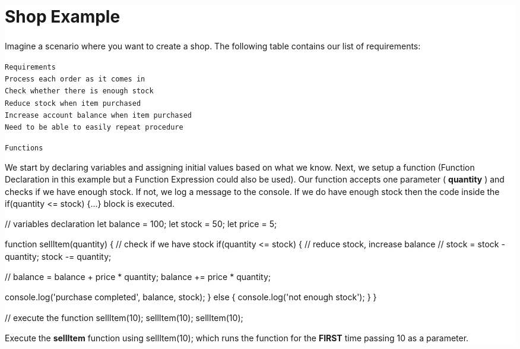 # Shop Example

Imagine a scenario where you want to create a shop. The following table contains our list of
requirements:

```
Requirements
Process each order as it comes in
Check whether there is enough stock
Reduce stock when item purchased
Increase account balance when item purchased
Need to be able to easily repeat procedure
```

```
Functions
```
We start by declaring variables and assigning initial values based on what we know. Next, we setup
a function (Function Declaration in this example but a Function Expression could also be used). Our
function accepts one parameter ( **quantity** ) and checks if we have enough stock. If not, we log a
message to the console. If we do have enough stock then the code inside the if(quantity <= stock)
{...} block is executed.

// variables declaration
let balance = 100;
let stock = 50;
let price = 5;

function sellItem(quantity) {
// check if we have stock
if(quantity <= stock) {
// reduce stock, increase balance
// stock = stock - quantity;
stock -= quantity;

// balance = balance + price * quantity;
balance += price * quantity;

console.log('purchase completed', balance, stock);
}
else {
console.log('not enough stock');
}
}

// execute the function
sellItem(10);
sellItem(10);
sellItem(10);

Execute the **sellItem** function using sellItem(10); which runs the function for the **FIRST** time
passing 10 as a parameter.
